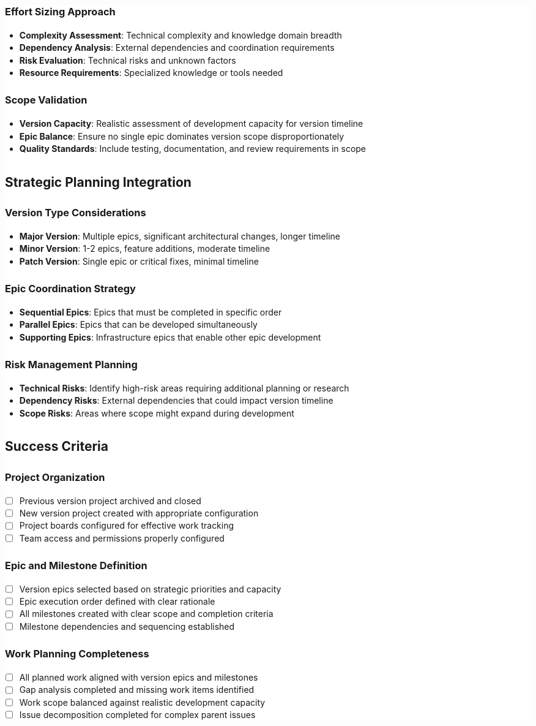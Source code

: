 ### Effort Sizing Approach
- **Complexity Assessment**: Technical complexity and knowledge domain breadth
- **Dependency Analysis**: External dependencies and coordination requirements
- **Risk Evaluation**: Technical risks and unknown factors
- **Resource Requirements**: Specialized knowledge or tools needed

### Scope Validation
- **Version Capacity**: Realistic assessment of development capacity for version timeline
- **Epic Balance**: Ensure no single epic dominates version scope disproportionately
- **Quality Standards**: Include testing, documentation, and review requirements in scope

## Strategic Planning Integration

### Version Type Considerations
- **Major Version**: Multiple epics, significant architectural changes, longer timeline
- **Minor Version**: 1-2 epics, feature additions, moderate timeline
- **Patch Version**: Single epic or critical fixes, minimal timeline

### Epic Coordination Strategy
- **Sequential Epics**: Epics that must be completed in specific order
- **Parallel Epics**: Epics that can be developed simultaneously
- **Supporting Epics**: Infrastructure epics that enable other epic development

### Risk Management Planning
- **Technical Risks**: Identify high-risk areas requiring additional planning or research
- **Dependency Risks**: External dependencies that could impact version timeline
- **Scope Risks**: Areas where scope might expand during development

## Success Criteria

### Project Organization
- [ ] Previous version project archived and closed
- [ ] New version project created with appropriate configuration
- [ ] Project boards configured for effective work tracking
- [ ] Team access and permissions properly configured

### Epic and Milestone Definition
- [ ] Version epics selected based on strategic priorities and capacity
- [ ] Epic execution order defined with clear rationale
- [ ] All milestones created with clear scope and completion criteria
- [ ] Milestone dependencies and sequencing established

### Work Planning Completeness
- [ ] All planned work aligned with version epics and milestones
- [ ] Gap analysis completed and missing work items identified
- [ ] Work scope balanced against realistic development capacity
- [ ] Issue decomposition completed for complex parent issues
